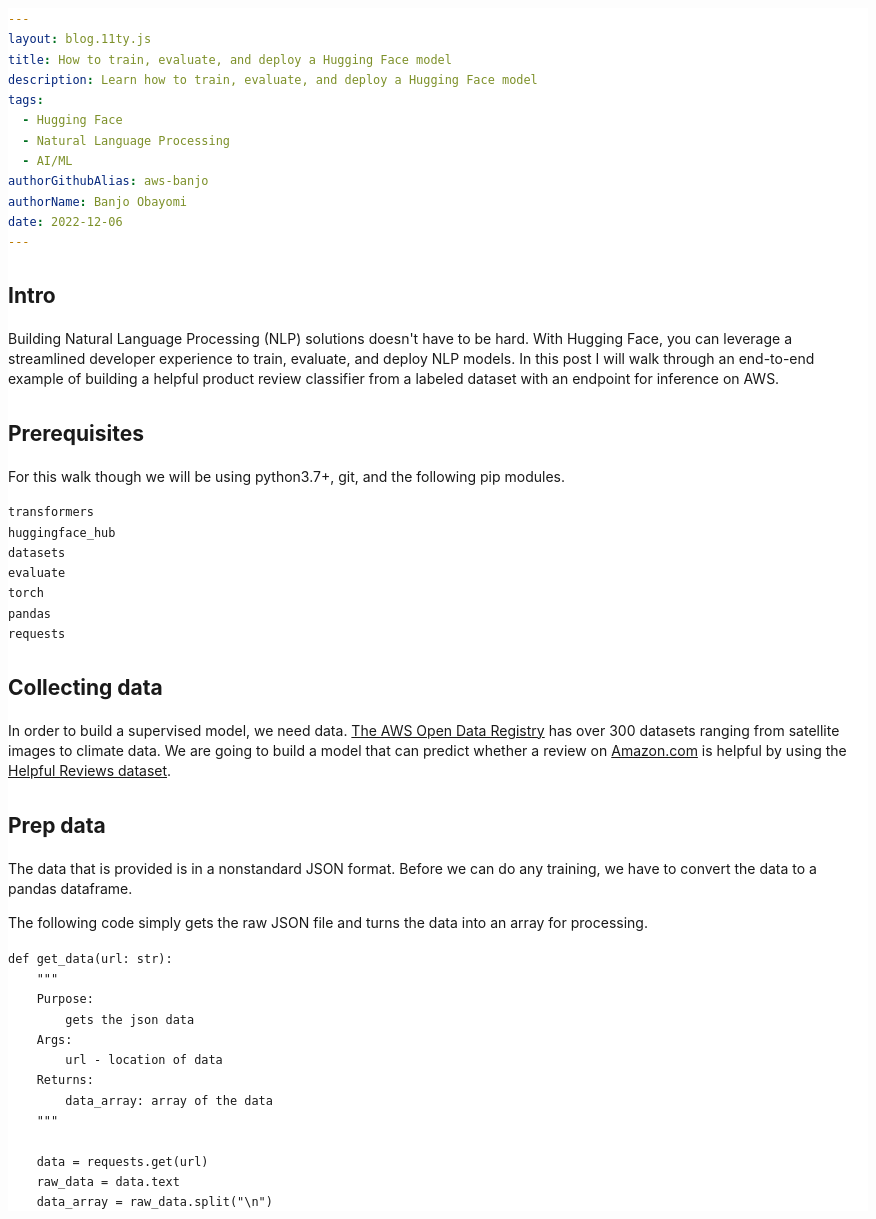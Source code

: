 ```yaml
---
layout: blog.11ty.js
title: How to train, evaluate, and deploy a Hugging Face model
description: Learn how to train, evaluate, and deploy a Hugging Face model
tags:
  - Hugging Face
  - Natural Language Processing
  - AI/ML
authorGithubAlias: aws-banjo
authorName: Banjo Obayomi
date: 2022-12-06
---
```


## Intro

Building Natural Language Processing (NLP) solutions doesn't have to be hard. With Hugging Face, you can leverage a streamlined developer experience to train, evaluate, and deploy NLP models. In this post I will walk through an end-to-end example of building a helpful product review classifier from a labeled dataset with an endpoint for inference on AWS.

## Prerequisites

For this walk though we will be using python3.7+, git, and the following pip modules.

```
transformers
huggingface_hub
datasets
evaluate
torch
pandas
requests
```
## Collecting data

In order to build a supervised model, we need data. [The AWS Open Data Registry](https://registry.opendata.aws/) has over 300 datasets ranging from satellite images to climate data. We are going to build a model that can predict whether a review on [Amazon.com](http://amazon.com/) is helpful by using the [Helpful Reviews dataset](https://registry.opendata.aws/helpful-sentences-from-reviews/). 

## Prep data

The data that is provided is in a nonstandard JSON format. Before we can do any training, we have to convert the data to a pandas dataframe.

The following code simply gets the raw JSON file and turns the data into an array for processing. 

```
def get_data(url: str):
    """
    Purpose:
        gets the json data
    Args:
        url - location of data
    Returns:
        data_array: array of the data
    """

    data = requests.get(url)
    raw_data = data.text
    data_array = raw_data.split("\n")

```